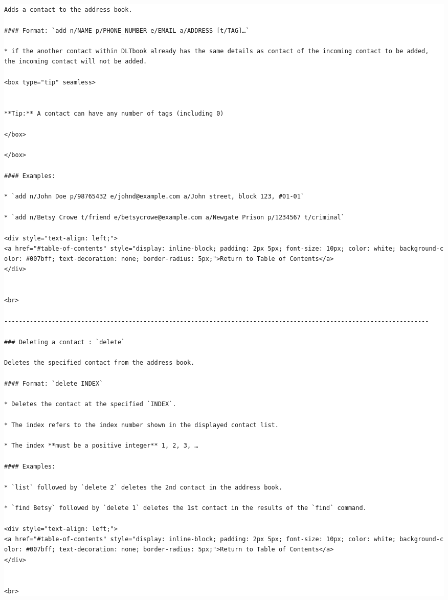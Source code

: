    ```
Adds a contact to the address book.

#### Format: `add n/NAME p/PHONE_NUMBER e/EMAIL a/ADDRESS [t/TAG]…​`

* if the another contact within DLTbook already has the same details as contact of the incoming contact to be added,
  the incoming contact will not be added.

<box type="tip" seamless>


**Tip:** A contact can have any number of tags (including 0)

</box>

</box>

#### Examples:

* `add n/John Doe p/98765432 e/johnd@example.com a/John street, block 123, #01-01`

* `add n/Betsy Crowe t/friend e/betsycrowe@example.com a/Newgate Prison p/1234567 t/criminal`

<div style="text-align: left;">
  <a href="#table-of-contents" style="display: inline-block; padding: 2px 5px; font-size: 10px; color: white; background-color: #007bff; text-decoration: none; border-radius: 5px;">Return to Table of Contents</a>
</div>


<br>

--------------------------------------------------------------------------------------------------------------------

### Deleting a contact : `delete`

Deletes the specified contact from the address book.

#### Format: `delete INDEX`

* Deletes the contact at the specified `INDEX`.

* The index refers to the index number shown in the displayed contact list.

* The index **must be a positive integer** 1, 2, 3, …​

#### Examples:

* `list` followed by `delete 2` deletes the 2nd contact in the address book.

* `find Betsy` followed by `delete 1` deletes the 1st contact in the results of the `find` command.

<div style="text-align: left;">
  <a href="#table-of-contents" style="display: inline-block; padding: 2px 5px; font-size: 10px; color: white; background-color: #007bff; text-decoration: none; border-radius: 5px;">Return to Table of Contents</a>
</div>


<br>

   ```